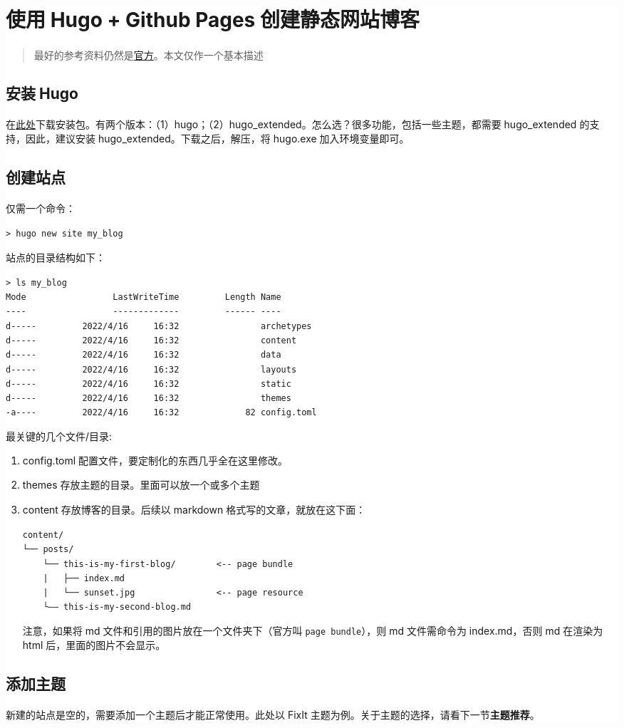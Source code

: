 # 使用 Hugo + Github Pages 创建静态网站博客

> 最好的参考资料仍然是[官方](https://gohugo.io/getting-started/quick-start/)。本文仅作一个基本描述
>

## 安装 Hugo

在[此处](https://github.com/gohugoio/hugo/releases)下载安装包。有两个版本：（1）hugo；（2）hugo_extended。怎么选？很多功能，包括一些主题，都需要 hugo_extended 的支持，因此，建议安装 hugo_extended。下载之后，解压，将 hugo.exe 加入环境变量即可。

## 创建站点

仅需一个命令：

```plaintext
> hugo new site my_blog
```

站点的目录结构如下：

```plaintext
> ls my_blog
Mode                 LastWriteTime         Length Name
----                 -------------         ------ ----
d-----         2022/4/16     16:32                archetypes
d-----         2022/4/16     16:32                content
d-----         2022/4/16     16:32                data
d-----         2022/4/16     16:32                layouts
d-----         2022/4/16     16:32                static
d-----         2022/4/16     16:32                themes
-a----         2022/4/16     16:32             82 config.toml
```

最关键的几个文件/目录:

1. config.toml 配置文件，要定制化的东西几乎全在这里修改。
2. themes 存放主题的目录。里面可以放一个或多个主题
3. content 存放博客的目录。后续以 markdown 格式写的文章，就放在这下面：

   ```plaintext
   content/
   └── posts/
       └── this-is-my-first-blog/        <-- page bundle
       |   ├── index.md
       |   └── sunset.jpg                <-- page resource
       └—— this-is-my-second-blog.md
   ```

   注意，如果将 md 文件和引用的图片放在一个文件夹下（官方叫 `page bundle`），则 md 文件需命令为 index.md，否则 md 在渲染为 html 后，里面的图片不会显示。

## 添加主题

新建的站点是空的，需要添加一个主题后才能正常使用。此处以 FixIt 主题为例。关于主题的选择，请看下一节**主题推荐**。
